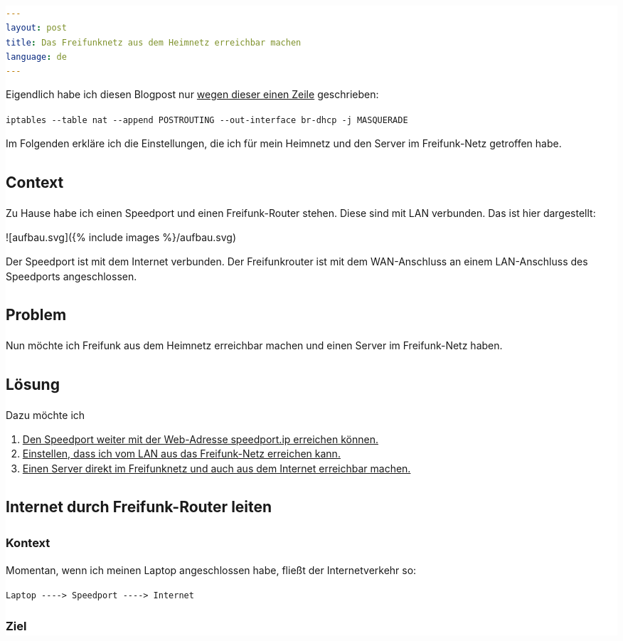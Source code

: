 ```yaml
---
layout: post
title: Das Freifunknetz aus dem Heimnetz erreichbar machen
language: de
---
```


Eigendlich habe ich diesen Blogpost nur [wegen dieser einen Zeile](#heimnetz-zu-freifunk-durchlassen) geschrieben:

    iptables --table nat --append POSTROUTING --out-interface br-dhcp -j MASQUERADE

Im Folgenden erkläre ich die Einstellungen, die ich für mein Heimnetz und den Server im Freifunk-Netz getroffen habe.

## Context

Zu Hause habe ich einen Speedport und einen Freifunk-Router stehen.
Diese sind mit LAN verbunden.
Das ist hier dargestellt:

![aufbau.svg]({% include images %}/aufbau.svg)

Der Speedport ist mit dem Internet verbunden.
Der Freifunkrouter ist mit dem WAN-Anschluss an einem LAN-Anschluss des Speedports angeschlossen.


## Problem

Nun möchte ich Freifunk aus dem Heimnetz erreichbar machen und einen Server im Freifunk-Netz haben.

## Lösung

Dazu möchte ich

1. [Den Speedport weiter mit der Web-Adresse speedport.ip erreichen können.](#internet-durch-freifunk-router-leiten)
2. [Einstellen, dass ich vom LAN aus das Freifunk-Netz erreichen kann.](#heimnetz-zu-freifunk-durchlassen)
3. [Einen Server direkt im Freifunknetz und auch aus dem Internet erreichbar machen.](#server-einbinden)

## Internet durch Freifunk-Router leiten

### Kontext

Momentan, wenn ich meinen Laptop angeschlossen habe, fließt der Internetverkehr so:

    Laptop ----> Speedport ----> Internet

### Ziel

